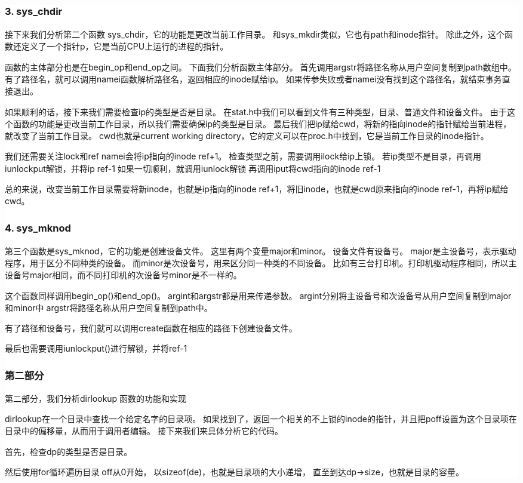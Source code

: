 ### 3. sys_chdir
接下来我们分析第二个函数 sys_chdir，它的功能是更改当前工作目录。
和sys_mkdir类似，它也有path和inode指针。
除此之外，这个函数还定义了一个指针p，它是当前CPU上运行的进程的指针。

函数的主体部分也是在begin_op和end_op之间。
下面我们分析函数主体部分。
首先调用argstr将路径名称从用户空间复制到path数组中。
有了路径名，就可以调用namei函数解析路径名，返回相应的inode赋给ip。
如果传参失败或者namei没有找到这个路径名，就结束事务直接退出。

如果顺利的话，接下来我们需要检查ip的类型是否是目录。
在stat.h中我们可以看到文件有三种类型，目录、普通文件和设备文件。
由于这个函数的功能是更改当前工作目录，所以我们需要确保ip的类型是目录。
最后我们把ip赋给cwd，将新的指向inode的指针赋给当前进程，就改变了当前工作目录。
cwd也就是current working directory，它的定义可以在proc.h中找到，它是当前工作目录的inode指针。

我们还需要关注lock和ref
namei会将ip指向的inode ref+1。
检查类型之前，需要调用ilock给ip上锁。
若ip类型不是目录，再调用iunlockput解锁，并将ip ref-1
如果一切顺利，就调用iunlock解锁
再调用iput将cwd指向的inode ref-1

总的来说，改变当前工作目录需要将新inode，也就是ip指向的inode ref+1，将旧inode，也就是cwd原来指向的inode ref-1，再将ip赋给cwd。

### 4. sys_mknod
第三个函数是sys_mknod，它的功能是创建设备文件。
这里有两个变量major和minor。
设备文件有设备号。
major是主设备号，表示驱动程序，用于区分不同种类的设备。
而minor是次设备号，用来区分同一种类的不同设备。
比如有三台打印机。打印机驱动程序相同，所以主设备号major相同，而不同打印机的次设备号minor是不一样的。

这个函数同样调用begin_op()和end_op()。
argint和argstr都是用来传递参数。
argint分别将主设备号和次设备号从用户空间复制到major和minor中
argstr将路径名称从用户空间复制到path中。

有了路径和设备号，我们就可以调用create函数在相应的路径下创建设备文件。

最后也需要调用iunlockput()进行解锁，并将ref-1


### 第二部分
第二部分，我们分析dirlookup 函数的功能和实现

dirlookup在一个目录中查找一个给定名字的目录项。
如果找到了，返回一个相关的不上锁的inode的指针，并且把poff设置为这个目录项在目录中的偏移量，从而用于调用者编辑。
接下来我们来具体分析它的代码。

首先，检查dp的类型是否是目录。

然后使用for循环遍历目录
off从0开始，
以sizeof(de)，也就是目录项的大小递增，
直至到达dp->size，也就是目录的容量。
